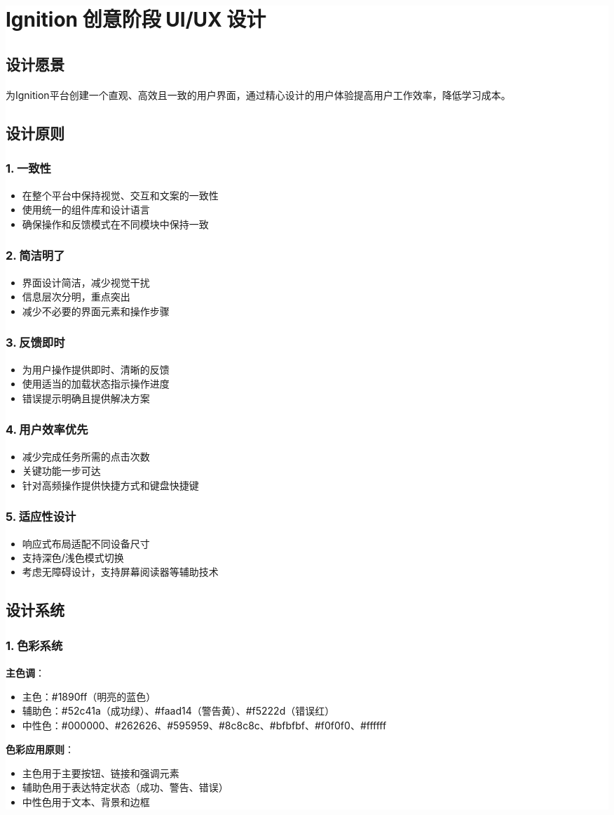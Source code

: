 # Ignition 创意阶段 UI/UX 设计

## 设计愿景

为Ignition平台创建一个直观、高效且一致的用户界面，通过精心设计的用户体验提高用户工作效率，降低学习成本。

## 设计原则

### 1. 一致性

- 在整个平台中保持视觉、交互和文案的一致性
- 使用统一的组件库和设计语言
- 确保操作和反馈模式在不同模块中保持一致

### 2. 简洁明了

- 界面设计简洁，减少视觉干扰
- 信息层次分明，重点突出
- 减少不必要的界面元素和操作步骤

### 3. 反馈即时

- 为用户操作提供即时、清晰的反馈
- 使用适当的加载状态指示操作进度
- 错误提示明确且提供解决方案

### 4. 用户效率优先

- 减少完成任务所需的点击次数
- 关键功能一步可达
- 针对高频操作提供快捷方式和键盘快捷键

### 5. 适应性设计

- 响应式布局适配不同设备尺寸
- 支持深色/浅色模式切换
- 考虑无障碍设计，支持屏幕阅读器等辅助技术

## 设计系统

### 1. 色彩系统

**主色调**：
- 主色：#1890ff（明亮的蓝色）
- 辅助色：#52c41a（成功绿）、#faad14（警告黄）、#f5222d（错误红）
- 中性色：#000000、#262626、#595959、#8c8c8c、#bfbfbf、#f0f0f0、#ffffff

**色彩应用原则**：
- 主色用于主要按钮、链接和强调元素
- 辅助色用于表达特定状态（成功、警告、错误）
- 中性色用于文本、背景和边框
